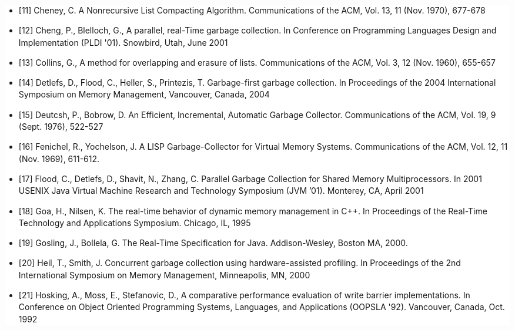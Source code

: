 - [11] Cheney, C. A Nonrecursive List Compacting Algorithm. Communications of the ACM, Vol. 13, 11 (Nov. 1970), 677-678

- [12] Cheng, P., Blelloch, G., A parallel, real-Time garbage collection. In Conference on Programming Languages Design and Implementation (PLDI '01). Snowbird, Utah, June 2001

- [13] Collins, G., A method for overlapping and erasure of lists. Communications of the ACM, Vol. 3, 12 (Nov. 1960), 655-657

- [14] Detlefs, D., Flood, C., Heller, S., Printezis, T. Garbage-first garbage collection. In Proceedings of the 2004 International Symposium on Memory Management, Vancouver, Canada, 2004

- [15] Deutcsh, P., Bobrow, D. An Efficient, Incremental, Automatic Garbage Collector. Communications of the ACM, Vol. 19, 9 (Sept. 1976), 522-527

- [16] Fenichel, R., Yochelson, J. A LISP Garbage-Collector for Virtual Memory Systems. Communications of the ACM, Vol. 12, 11 (Nov. 1969), 611-612.

- [17] Flood, C., Detlefs, D., Shavit, N., Zhang, C. Parallel Garbage Collection for Shared Memory Multiprocessors. In 2001 USENIX Java Virtual Machine Research and Technology Symposium (JVM ’01). Monterey, CA, April 2001

- [18] Goa, H., Nilsen, K. The real-time behavior of dynamic memory management in C++. In Proceedings of the Real-Time Technology and Applications Symposium. Chicago, IL, 1995

- [19] Gosling, J., Bollela, G. The Real-Time Specification for Java. Addison-Wesley, Boston MA, 2000.

- [20] Heil, T., Smith, J. Concurrent garbage collection using hardware-assisted profiling. In Proceedings of the 2nd International Symposium on Memory Management, Minneapolis, MN, 2000

- [21] Hosking, A., Moss, E., Stefanovic, D., A comparative performance evaluation of write barrier implementations. In Conference on Object Oriented Programming Systems, Languages, and Applications (OOPSLA '92). Vancouver, Canada, Oct. 1992

